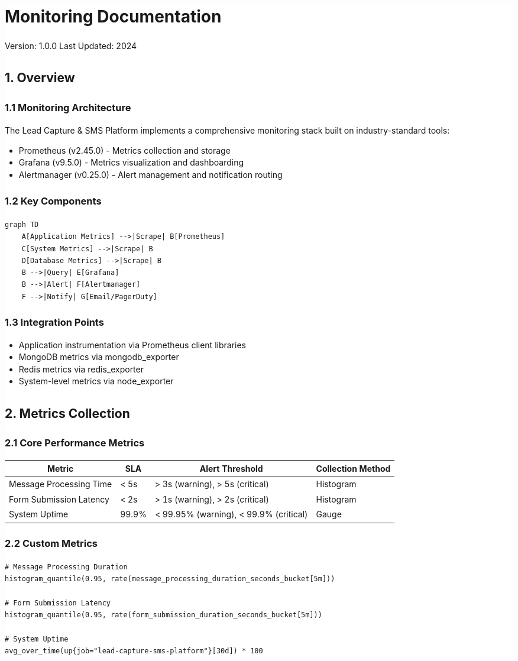 # Monitoring Documentation
Version: 1.0.0
Last Updated: 2024

## 1. Overview

### 1.1 Monitoring Architecture
The Lead Capture & SMS Platform implements a comprehensive monitoring stack built on industry-standard tools:

- Prometheus (v2.45.0) - Metrics collection and storage
- Grafana (v9.5.0) - Metrics visualization and dashboarding
- Alertmanager (v0.25.0) - Alert management and notification routing

### 1.2 Key Components
```mermaid
graph TD
    A[Application Metrics] -->|Scrape| B[Prometheus]
    C[System Metrics] -->|Scrape| B
    D[Database Metrics] -->|Scrape| B
    B -->|Query| E[Grafana]
    B -->|Alert| F[Alertmanager]
    F -->|Notify| G[Email/PagerDuty]
```

### 1.3 Integration Points
- Application instrumentation via Prometheus client libraries
- MongoDB metrics via mongodb_exporter
- Redis metrics via redis_exporter
- System-level metrics via node_exporter

## 2. Metrics Collection

### 2.1 Core Performance Metrics

| Metric | SLA | Alert Threshold | Collection Method |
|--------|-----|-----------------|-------------------|
| Message Processing Time | < 5s | > 3s (warning), > 5s (critical) | Histogram |
| Form Submission Latency | < 2s | > 1s (warning), > 2s (critical) | Histogram |
| System Uptime | 99.9% | < 99.95% (warning), < 99.9% (critical) | Gauge |

### 2.2 Custom Metrics

```prometheus
# Message Processing Duration
histogram_quantile(0.95, rate(message_processing_duration_seconds_bucket[5m]))

# Form Submission Latency
histogram_quantile(0.95, rate(form_submission_duration_seconds_bucket[5m]))

# System Uptime
avg_over_time(up{job="lead-capture-sms-platform"}[30d]) * 100
```
